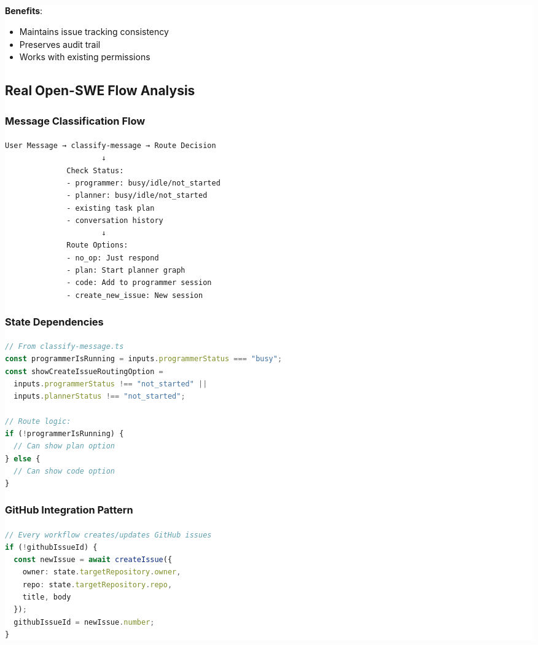 **Benefits**:
- Maintains issue tracking consistency
- Preserves audit trail
- Works with existing permissions

## **Real Open-SWE Flow Analysis**

### **Message Classification Flow**
```
User Message → classify-message → Route Decision
                      ↓
              Check Status:
              - programmer: busy/idle/not_started
              - planner: busy/idle/not_started
              - existing task plan
              - conversation history
                      ↓
              Route Options:
              - no_op: Just respond
              - plan: Start planner graph
              - code: Add to programmer session
              - create_new_issue: New session
```

### **State Dependencies**
```typescript
// From classify-message.ts
const programmerIsRunning = inputs.programmerStatus === "busy";
const showCreateIssueRoutingOption = 
  inputs.programmerStatus !== "not_started" || 
  inputs.plannerStatus !== "not_started";

// Route logic:
if (!programmerIsRunning) {
  // Can show plan option
} else {
  // Can show code option
}
```

### **GitHub Integration Pattern**
```typescript
// Every workflow creates/updates GitHub issues
if (!githubIssueId) {
  const newIssue = await createIssue({
    owner: state.targetRepository.owner,
    repo: state.targetRepository.repo,
    title, body
  });
  githubIssueId = newIssue.number;
}
```
